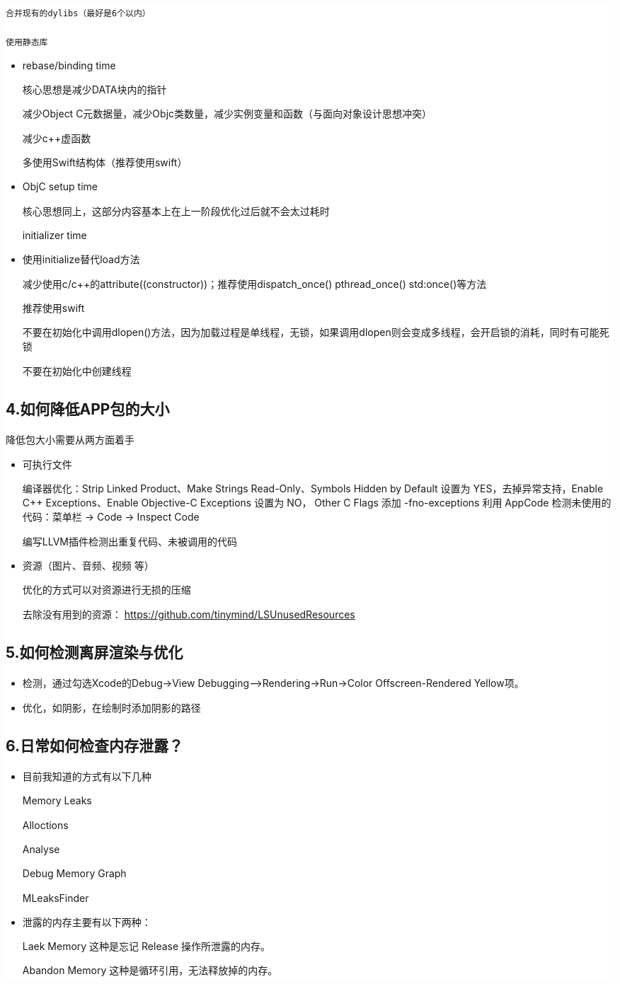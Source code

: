 	合并现有的dylibs（最好是6个以内）
	
	使用静态库

- rebase/binding time

	核心思想是减少DATA块内的指针
	
	减少Object C元数据量，减少Objc类数量，减少实例变量和函数（与面向对象设计思想冲突）
	
	减少c++虚函数
	
	多使用Swift结构体（推荐使用swift）

- ObjC setup time
	
	核心思想同上，这部分内容基本上在上一阶段优化过后就不会太过耗时
	
	initializer time

- 使用initialize替代load方法
	
	减少使用c/c++的attribute((constructor))；推荐使用dispatch_once() pthread_once() std:once()等方法
	
	推荐使用swift
	
	不要在初始化中调用dlopen()方法，因为加载过程是单线程，无锁，如果调用dlopen则会变成多线程，会开启锁的消耗，同时有可能死锁
	
	不要在初始化中创建线程

## 4.如何降低APP包的大小

降低包大小需要从两方面着手

- 可执行文件

	编译器优化：Strip Linked Product、Make Strings Read-Only、Symbols Hidden by Default 设置为 YES，去掉异常支持，Enable C++ Exceptions、Enable Objective-C Exceptions 设置为 NO， Other C Flags 添加 -fno-exceptions
利用 AppCode 检测未使用的代码：菜单栏 -> Code -> Inspect Code

	编写LLVM插件检测出重复代码、未被调用的代码

- 资源（图片、音频、视频 等）

	优化的方式可以对资源进行无损的压缩
	
	去除没有用到的资源： https://github.com/tinymind/LSUnusedResources

## 5.如何检测离屏渲染与优化

- 检测，通过勾选Xcode的Debug->View Debugging-->Rendering->Run->Color Offscreen-Rendered Yellow项。

- 优化，如阴影，在绘制时添加阴影的路径

## 6.日常如何检查内存泄露？

- 目前我知道的方式有以下几种

	Memory Leaks
	
	Alloctions
	
	Analyse
	
	Debug Memory Graph
	
	MLeaksFinder

- 泄露的内存主要有以下两种：

	Laek Memory 这种是忘记 Release 操作所泄露的内存。
	
	Abandon Memory 这种是循环引用，无法释放掉的内存。



